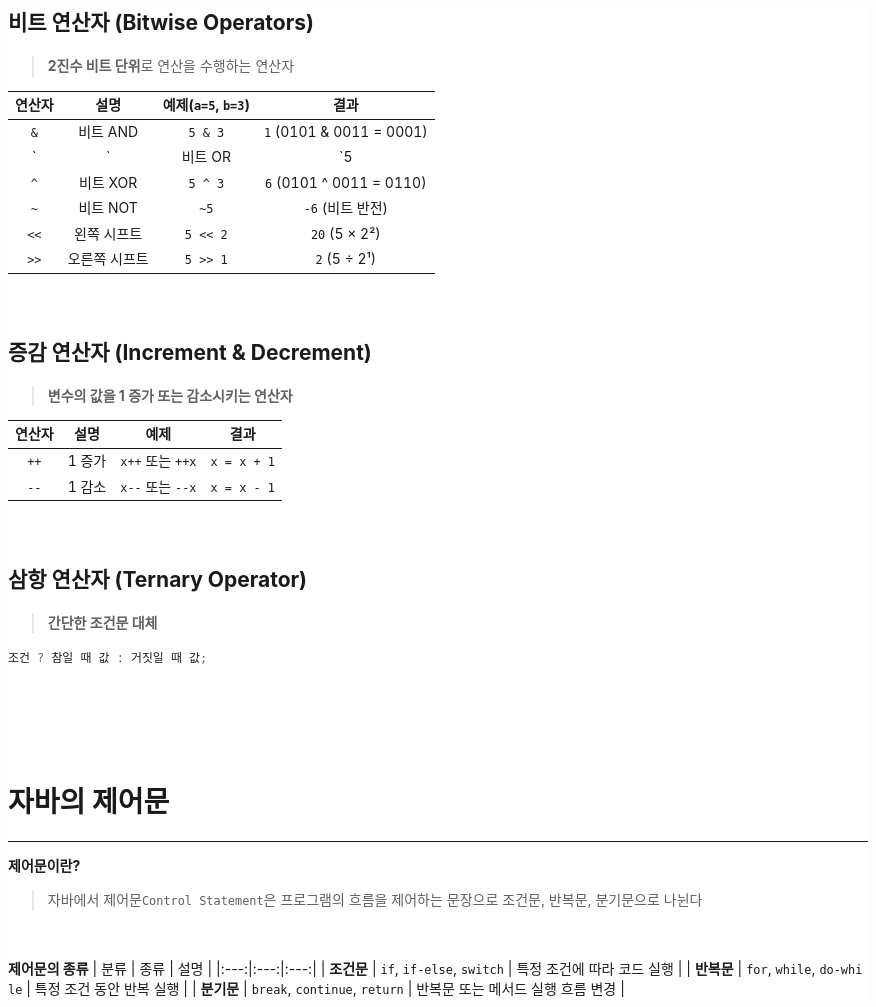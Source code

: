 ## **비트 연산자 (Bitwise Operators)**
> **2진수 비트 단위**로 연산을 수행하는 연산자

|연산자|설명|예제(`a=5`, `b=3`)|결과|
|:---:|:---:|:---:|:---:|
| `&` | 비트 AND | `5 & 3` | `1` (0101 & 0011 = 0001) |
| `|` | 비트 OR | `5 | 3` | `7` (0101 | 0011 = 0111) |
| `^` | 비트 XOR | `5 ^ 3` | `6` (0101 ^ 0011 = 0110) |
| `~` | 비트 NOT | `~5` | `-6` (비트 반전) |
| `<<` | 왼쪽 시프트 | `5 << 2` | `20` (5 × 2²) |
| `>>` | 오른쪽 시프트 | `5 >> 1` | `2` (5 ÷ 2¹) |

<br>

## **증감 연산자 (Increment & Decrement)**
> **변수의 값을 1 증가 또는 감소시키는 연산자**

|연산자|설명|예제|결과|
|:---:|:---:|:---:|:---:|
| `++` | 1 증가 | `x++` 또는 `++x` | `x = x + 1` |
| `--` | 1 감소 | `x--` 또는 `--x` | `x = x - 1` |


<br>

## **삼항 연산자 (Ternary Operator)**
> **간단한 조건문 대체**

```java
조건 ? 참일 때 값 : 거짓일 때 값;
```


<br>
<br>
<br>



# **자바의 제어문**
---

**제어문이란?**

> 자바에서 제어문`Control Statement`은 프로그램의 흐름을 제어하는 문장으로 조건문, 반복문, 분기문으로 나뉜다

<br>

**제어문의 종류**
| 분류 | 종류 | 설명 |
|:---:|:---:|:---:|
| **조건문** | `if`, `if-else`, `switch` | 특정 조건에 따라 코드 실행 |
| **반복문** | `for`, `while`, `do-while` | 특정 조건 동안 반복 실행 |
| **분기문** | `break`, `continue`, `return` | 반복문 또는 메서드 실행 흐름 변경 |
